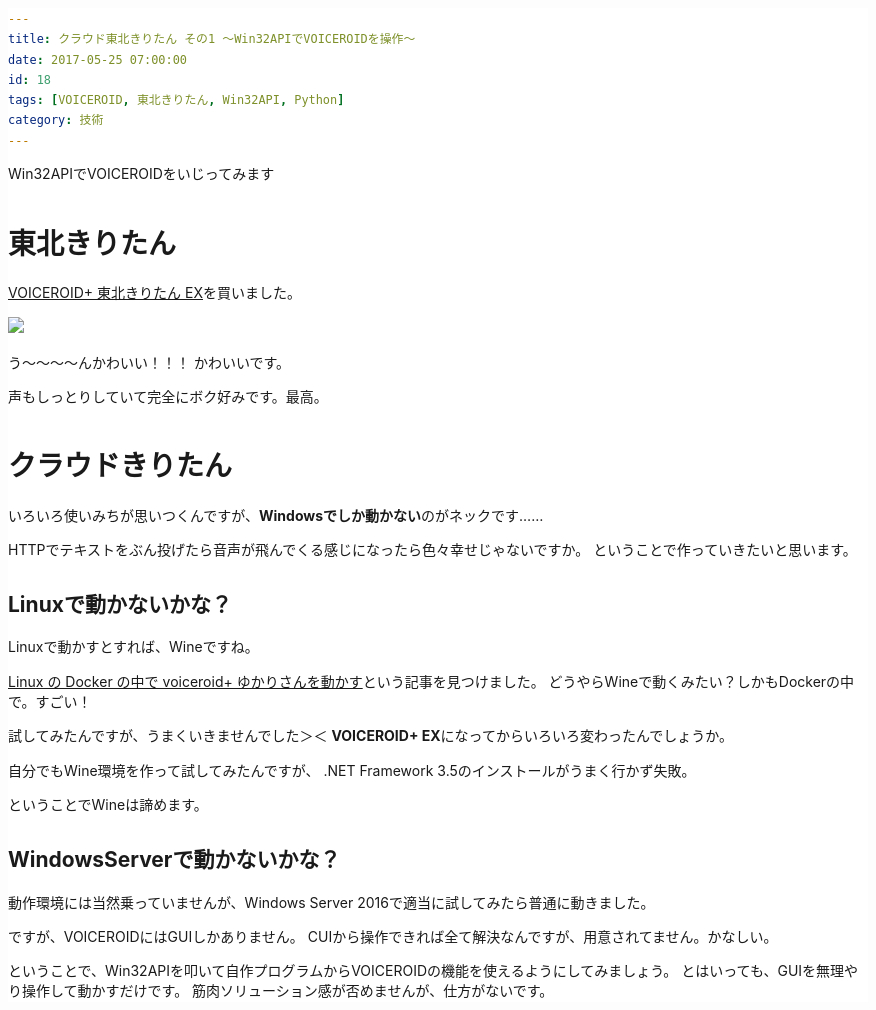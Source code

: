 ```yaml
---
title: クラウド東北きりたん その1 ～Win32APIでVOICEROIDを操作～
date: 2017-05-25 07:00:00
id: 18
tags: [VOICEROID, 東北きりたん, Win32API, Python]
category: 技術
---
```


Win32APIでVOICEROIDをいじってみます



# 東北きりたん

[VOICEROID+ 東北きりたん EX](http://www.ah-soft.com/voiceroid/kiritan/)を買いました。

![](/assets/18/kiritan.png)

う～～～～んかわいい！！！
かわいいです。

声もしっとりしていて完全にボク好みです。最高。

# クラウドきりたん

いろいろ使いみちが思いつくんですが、**Windowsでしか動かない**のがネックです……

HTTPでテキストをぶん投げたら音声が飛んでくる感じになったら色々幸せじゃないですか。
ということで作っていきたいと思います。

## Linuxで動かないかな？

Linuxで動かすとすれば、Wineですね。

[Linux の Docker の中で voiceroid+ ゆかりさんを動かす](http://pushl.net/blog/12/)という記事を見つけました。
どうやらWineで動くみたい？しかもDockerの中で。すごい！

試してみたんですが、うまくいきませんでした＞＜
**VOICEROID+ EX**になってからいろいろ変わったんでしょうか。

自分でもWine環境を作って試してみたんですが、 .NET Framework 3.5のインストールがうまく行かず失敗。

ということでWineは諦めます。

## WindowsServerで動かないかな？

動作環境には当然乗っていませんが、Windows Server 2016で適当に試してみたら普通に動きました。

ですが、VOICEROIDにはGUIしかありません。
CUIから操作できれば全て解決なんですが、用意されてません。かなしい。

ということで、Win32APIを叩いて自作プログラムからVOICEROIDの機能を使えるようにしてみましょう。
とはいっても、GUIを無理やり操作して動かすだけです。
筋肉ソリューション感が否めませんが、仕方がないです。
